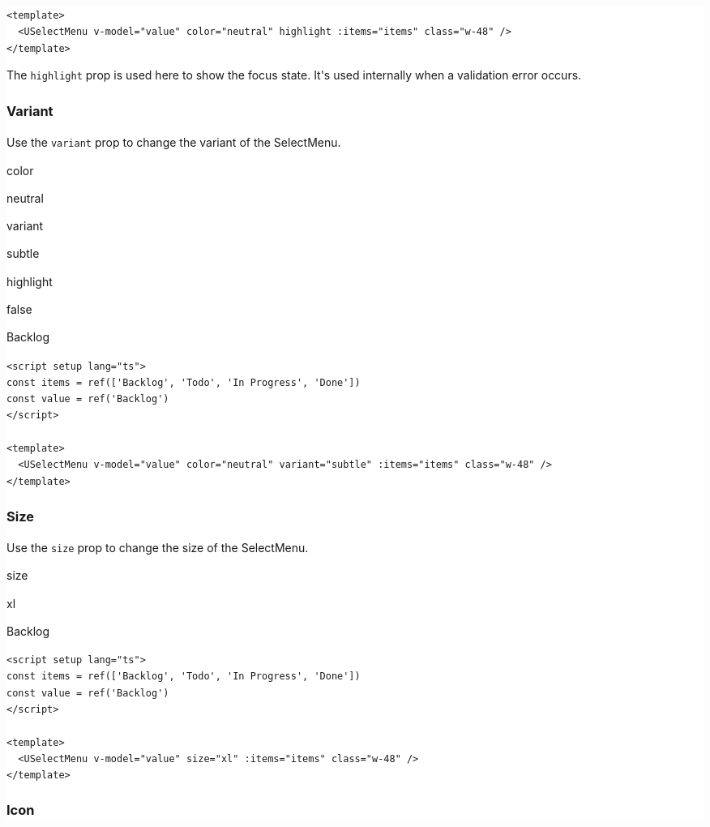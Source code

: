     <template>
      <USelectMenu v-model="value" color="neutral" highlight :items="items" class="w-48" />
    </template>
    

The `highlight` prop is used here to show the focus state. It's used
internally when a validation error occurs.

### Variant

Use the `variant` prop to change the variant of the SelectMenu.

color

neutral

variant

subtle

highlight

false

Backlog

    
    
    <script setup lang="ts">
    const items = ref(['Backlog', 'Todo', 'In Progress', 'Done'])
    const value = ref('Backlog')
    </script>
    
    <template>
      <USelectMenu v-model="value" color="neutral" variant="subtle" :items="items" class="w-48" />
    </template>
    

### Size

Use the `size` prop to change the size of the SelectMenu.

size

xl

Backlog

    
    
    <script setup lang="ts">
    const items = ref(['Backlog', 'Todo', 'In Progress', 'Done'])
    const value = ref('Backlog')
    </script>
    
    <template>
      <USelectMenu v-model="value" size="xl" :items="items" class="w-48" />
    </template>
    

### Icon
